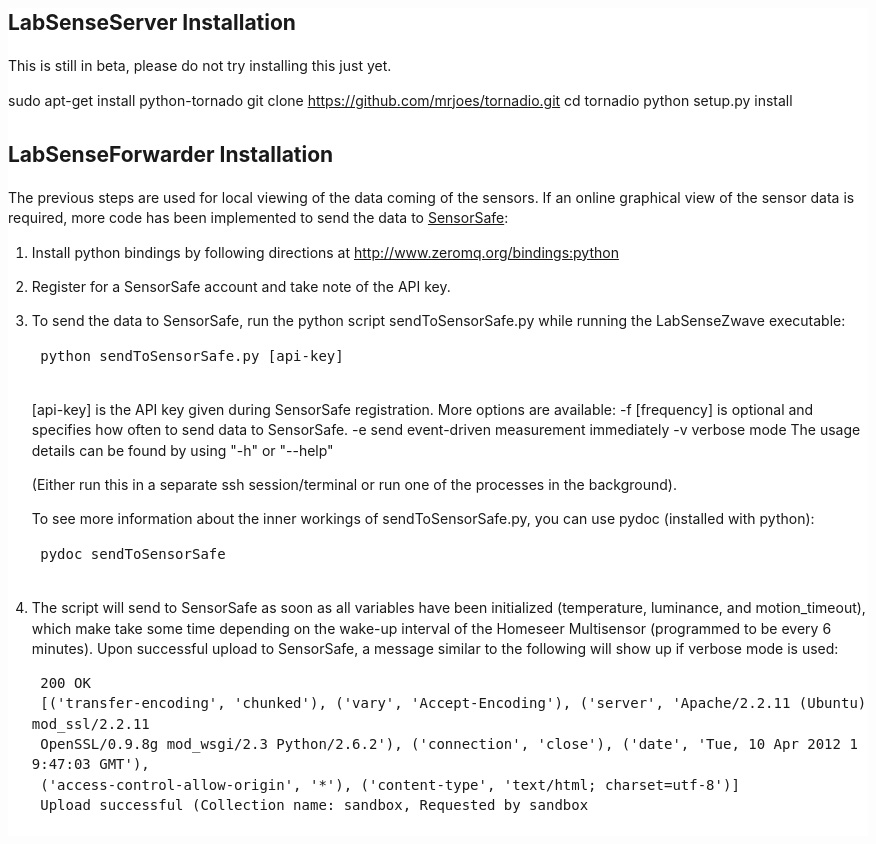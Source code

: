 LabSenseServer Installation
---------------------------
This is still in beta, please do not try installing this just yet.

sudo apt-get install python-tornado
git clone https://github.com/mrjoes/tornadio.git
cd tornadio
python setup.py install


LabSenseForwarder Installation
------------------------------

The previous steps are used for local viewing of the data coming of the sensors. If an online graphical view of the
sensor data is required, more code has been implemented to send the data to [SensorSafe](https://128.97.93.29/):

1. Install python bindings by following directions at http://www.zeromq.org/bindings:python
2. Register for a SensorSafe account and take note of the API key.
3. To send the data to SensorSafe, run the python script sendToSensorSafe.py while running the LabSenseZwave
executable:

    <pre>
    python sendToSensorSafe.py [api-key] 
    </pre>

    [api-key] is the API key given during SensorSafe registration.
    More options are available:
        -f [frequency] is optional and specifies how often to send data to SensorSafe.
        -e send event-driven measurement immediately
        -v verbose mode
    The usage details can be found by using "-h" or "--help"

    (Either run this in a separate ssh session/terminal or run one of the processes in the background).

    To see more information about the inner workings of sendToSensorSafe.py, 
    you can use pydoc (installed with python):

    <pre>
    pydoc sendToSensorSafe
    </pre>

4. The script will send to SensorSafe as soon as all variables have been initialized (temperature, luminance, and
motion_timeout), which make take some time depending on the wake-up interval of the Homeseer Multisensor (programmed to
be every 6 minutes).
Upon successful upload to SensorSafe, a message similar to the following will
show up if verbose mode is used:

    <pre>
    200 OK
    [('transfer-encoding', 'chunked'), ('vary', 'Accept-Encoding'), ('server', 'Apache/2.2.11 (Ubuntu) mod_ssl/2.2.11
    OpenSSL/0.9.8g mod_wsgi/2.3 Python/2.6.2'), ('connection', 'close'), ('date', 'Tue, 10 Apr 2012 19:47:03 GMT'),
    ('access-control-allow-origin', '*'), ('content-type', 'text/html; charset=utf-8')]
    Upload successful (Collection name: sandbox, Requested by sandbox
    </pre>
